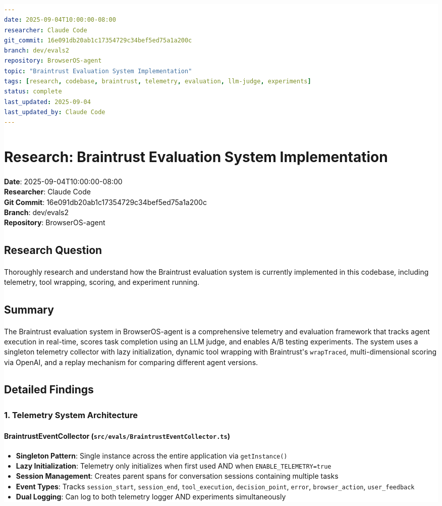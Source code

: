 ```yaml
---
date: 2025-09-04T10:00:00-08:00
researcher: Claude Code
git_commit: 16e091db20ab1c17354729c34bef5ed75a1a200c
branch: dev/evals2
repository: BrowserOS-agent
topic: "Braintrust Evaluation System Implementation"
tags: [research, codebase, braintrust, telemetry, evaluation, llm-judge, experiments]
status: complete
last_updated: 2025-09-04
last_updated_by: Claude Code
---
```


# Research: Braintrust Evaluation System Implementation

**Date**: 2025-09-04T10:00:00-08:00  
**Researcher**: Claude Code  
**Git Commit**: 16e091db20ab1c17354729c34bef5ed75a1a200c  
**Branch**: dev/evals2  
**Repository**: BrowserOS-agent

## Research Question
Thoroughly research and understand how the Braintrust evaluation system is currently implemented in this codebase, including telemetry, tool wrapping, scoring, and experiment running.

## Summary
The Braintrust evaluation system in BrowserOS-agent is a comprehensive telemetry and evaluation framework that tracks agent execution in real-time, scores task completion using an LLM judge, and enables A/B testing experiments. The system uses a singleton telemetry collector with lazy initialization, dynamic tool wrapping with Braintrust's `wrapTraced`, multi-dimensional scoring via OpenAI, and a replay mechanism for comparing different agent versions.

## Detailed Findings

### 1. Telemetry System Architecture

#### BraintrustEventCollector (`src/evals/BraintrustEventCollector.ts`)
- **Singleton Pattern**: Single instance across the entire application via `getInstance()`
- **Lazy Initialization**: Telemetry only initializes when first used AND when `ENABLE_TELEMETRY=true`
- **Session Management**: Creates parent spans for conversation sessions containing multiple tasks
- **Event Types**: Tracks `session_start`, `session_end`, `tool_execution`, `decision_point`, `error`, `browser_action`, `user_feedback`
- **Dual Logging**: Can log to both telemetry logger AND experiments simultaneously
